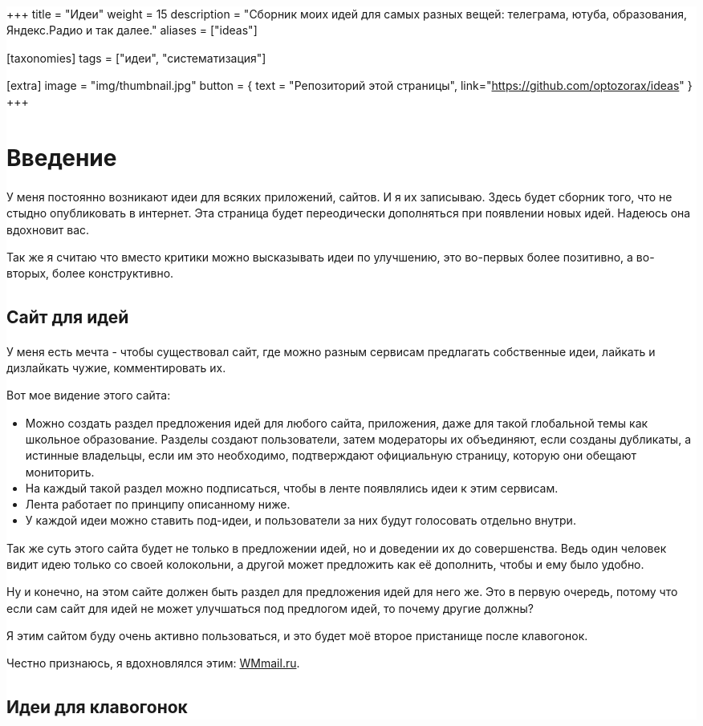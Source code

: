 +++
title = "Идеи"
weight = 15
description = "Сборник моих идей для самых разных вещей: телеграма, ютуба, образования, Яндекс.Радио и так далее."
aliases = ["ideas"]

[taxonomies]
tags = ["идеи", "систематизация"]

[extra]
image = "img/thumbnail.jpg"
button = { text = "Репозиторий этой страницы", link="https://github.com/optozorax/ideas" }
+++

# Введение

У меня постоянно возникают идеи для всяких приложений, сайтов. И я их записываю. Здесь будет сборник того, что не стыдно опубликовать в интернет. Эта страница будет переодически дополняться при появлении новых идей. Надеюсь она вдохновит вас.

Так же я считаю что вместо критики можно высказывать идеи по улучшению, это во-первых более позитивно, а во-вторых, более конструктивно.

## Сайт для идей

У меня есть мечта - чтобы существовал сайт, где можно разным сервисам предлагать собственные идеи, лайкать и дизлайкать чужие, комментировать их. 

Вот мое видение этого сайта:

* Можно создать раздел предложения идей для любого сайта, приложения, даже для такой глобальной темы как школьное образование. Разделы создают пользователи, затем модераторы их объединяют, если созданы дубликаты, а истинные владельцы, если им это необходимо, подтверждают официальную страницу, которую они обещают мониторить.
* На каждый такой раздел можно подписаться, чтобы в ленте появлялись идеи к этим сервисам.
* Лента работает по принципу описанному ниже.
* У каждой идеи можно ставить под-идеи, и пользователи за них будут голосовать отдельно внутри.

Так же суть этого сайта будет не только в предложении идей, но и доведении их до совершенства. Ведь один человек видит идею только со своей колокольни, а другой может предложить как её дополнить, чтобы и ему было удобно.

Ну и конечно, на этом сайте должен быть раздел для предложения идей для него же. Это в первую очередь, потому что если сам сайт для идей не может улучшаться под предлогом идей, то почему другие должны?

Я этим сайтом буду очень активно пользоваться, и это будет моё второе пристанище после клавогонок.

Честно признаюсь, я вдохновлялся этим: [WMmail.ru](https://web.archive.org/web/20190523155023/http://wmmail.ru/index.php?cf=idea-viewallidea&type=30&i_search=0&i_name=&itype=-1&iuid=0).

## Идеи для клавогонок
